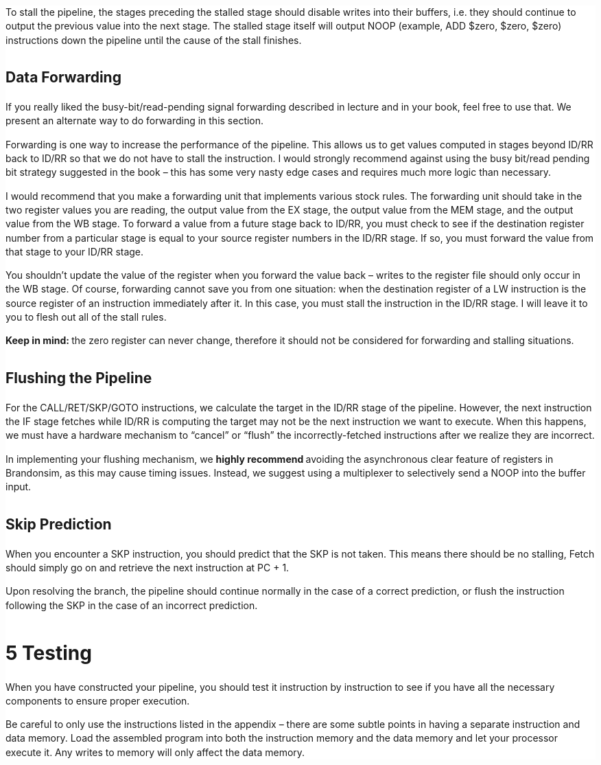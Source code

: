 To stall the pipeline, the stages preceding the stalled stage should disable writes into their buffers, i.e. they should continue to output the previous value into the next stage. The stalled stage itself will output NOOP (example, ADD $zero, $zero, $zero) instructions down the pipeline until the cause of the stall finishes.

<h2>Data Forwarding</h2>

If you really liked the busy-bit/read-pending signal forwarding described in lecture and in your book, feel free to use that. We present an alternate way to do forwarding in this section.

Forwarding is one way to increase the performance of the pipeline. This allows us to get values computed in stages beyond ID/RR back to ID/RR so that we do not have to stall the instruction. I would strongly recommend against using the busy bit/read pending bit strategy suggested in the book – this has some very nasty edge cases and requires much more logic than necessary.

I would recommend that you make a forwarding unit that implements various stock rules. The forwarding unit should take in the two register values you are reading, the output value from the EX stage, the output value from the MEM stage, and the output value from the WB stage. To forward a value from a future stage back to ID/RR, you must check to see if the destination register number from a particular stage is equal to your source register numbers in the ID/RR stage. If so, you must forward the value from that stage to your ID/RR stage.

You shouldn’t update the value of the register when you forward the value back – writes to the register file should only occur in the WB stage. Of course, forwarding cannot save you from one situation: when the destination register of a LW instruction is the source register of an instruction immediately after it. In this case, you must stall the instruction in the ID/RR stage. I will leave it to you to flesh out all of the stall rules.

<strong>Keep in mind: </strong>the zero register can never change, therefore it should not be considered for forwarding and stalling situations.

<h2>Flushing the Pipeline</h2>

For the CALL/RET/SKP/GOTO instructions, we calculate the target in the ID/RR stage of the pipeline. However, the next instruction the IF stage fetches while ID/RR is computing the target may not be the next instruction we want to execute. When this happens, we must have a hardware mechanism to “cancel” or “flush” the incorrectly-fetched instructions after we realize they are incorrect.

In implementing your flushing mechanism, we <strong>highly recommend </strong>avoiding the asynchronous clear feature of registers in Brandonsim, as this may cause timing issues. Instead, we suggest using a multiplexer to selectively send a NOOP into the buffer input.

<h2>Skip Prediction</h2>

When you encounter a SKP instruction, you should predict that the SKP is not taken. This means there should be no stalling, Fetch should simply go on and retrieve the next instruction at PC + 1.

Upon resolving the branch, the pipeline should continue normally in the case of a correct prediction, or flush the instruction following the SKP in the case of an incorrect prediction.

<h1>5      Testing</h1>

When you have constructed your pipeline, you should test it instruction by instruction to see if you have all the necessary components to ensure proper execution.

Be careful to only use the instructions listed in the appendix – there are some subtle points in having a separate instruction and data memory. Load the assembled program into both the instruction memory and the data memory and let your processor execute it. Any writes to memory will only affect the data memory.
